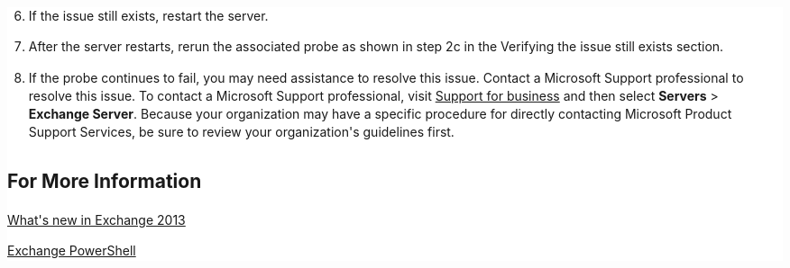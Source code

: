 6. If the issue still exists, restart the server.

7. After the server restarts, rerun the associated probe as shown in step 2c in the Verifying the issue still exists section.

8. If the probe continues to fail, you may need assistance to resolve this issue. Contact a Microsoft Support professional to resolve this issue. To contact a Microsoft Support professional, visit [Support for business](https://support.microsoft.com/supportforbusiness/productselection) and then select **Servers** \> **Exchange Server**. Because your organization may have a specific procedure for directly contacting Microsoft Product Support Services, be sure to review your organization's guidelines first.

## For More Information

[What's new in Exchange 2013](https://docs.microsoft.com/exchange/what-s-new-in-exchange-2013-exchange-2013-help)

[Exchange PowerShell](https://docs.microsoft.com/powershell/exchange/)
